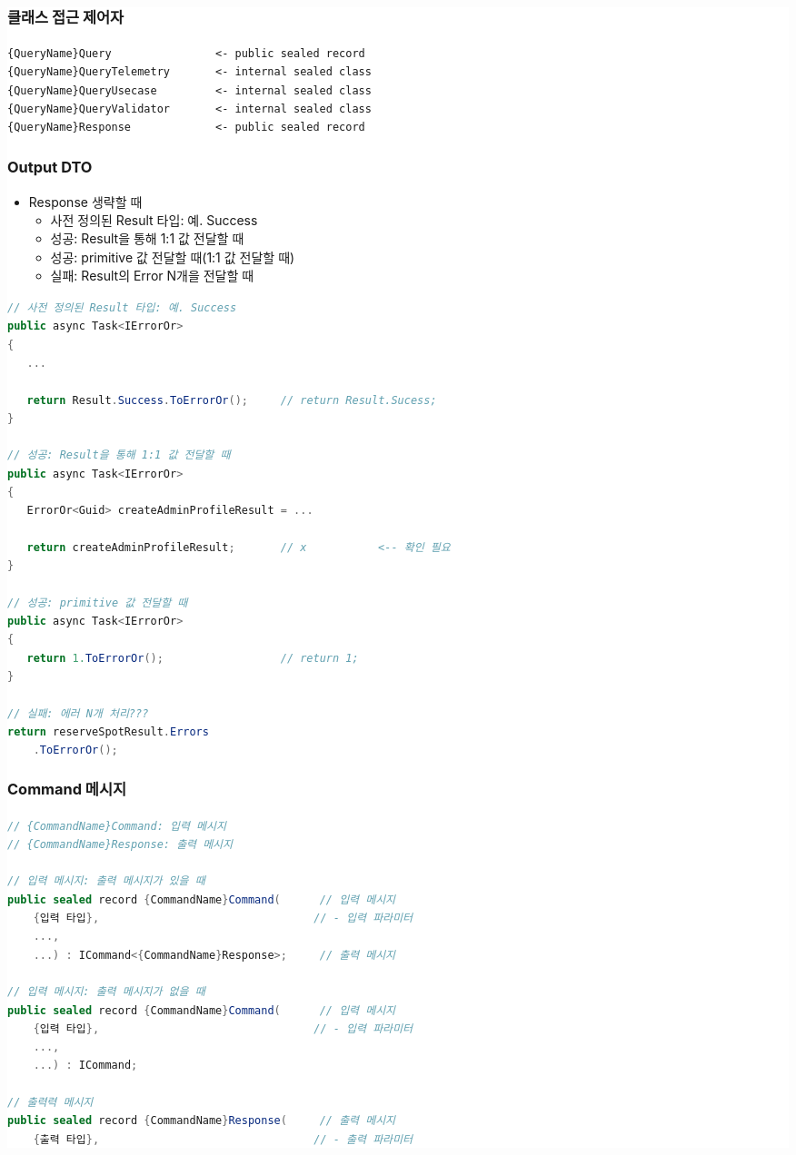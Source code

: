 ### 클래스 접근 제어자
```
{QueryName}Query                <- public sealed record
{QueryName}QueryTelemetry       <- internal sealed class
{QueryName}QueryUsecase         <- internal sealed class
{QueryName}QueryValidator       <- internal sealed class
{QueryName}Response             <- public sealed record
```

### Output DTO
- Response 생략할 때
  - 사전 정의된 Result 타입: 예. Success
  - 성공: Result을 통해 1:1 값 전달할 때
  - 성공: primitive 값 전달할 때(1:1 값 전달할 때)
  - 실패: Result의 Error N개을 전달할 때

```cs
// 사전 정의된 Result 타입: 예. Success
public async Task<IErrorOr>
{
   ...

   return Result.Success.ToErrorOr();     // return Result.Sucess;
}

// 성공: Result을 통해 1:1 값 전달할 때
public async Task<IErrorOr>
{
   ErrorOr<Guid> createAdminProfileResult = ...

   return createAdminProfileResult;       // x           <-- 확인 필요
}

// 성공: primitive 값 전달할 때
public async Task<IErrorOr>
{
   return 1.ToErrorOr();                  // return 1;
}

// 실패: 에러 N개 처리???
return reserveSpotResult.Errors
    .ToErrorOr();
```

### Command 메시지
```cs
// {CommandName}Command: 입력 메시지
// {CommandName}Response: 출력 메시지

// 입력 메시지: 출력 메시지가 있을 때
public sealed record {CommandName}Command(      // 입력 메시지
    {입력 타입},                                 // - 입력 파라미터
    ...,
    ...) : ICommand<{CommandName}Response>;     // 출력 메시지

// 입력 메시지: 출력 메시지가 없을 때
public sealed record {CommandName}Command(      // 입력 메시지
    {입력 타입},                                 // - 입력 파라미터
    ...,
    ...) : ICommand;

// 출력력 메시지
public sealed record {CommandName}Response(     // 출력 메시지
    {출력 타입},                                 // - 출력 파라미터
```